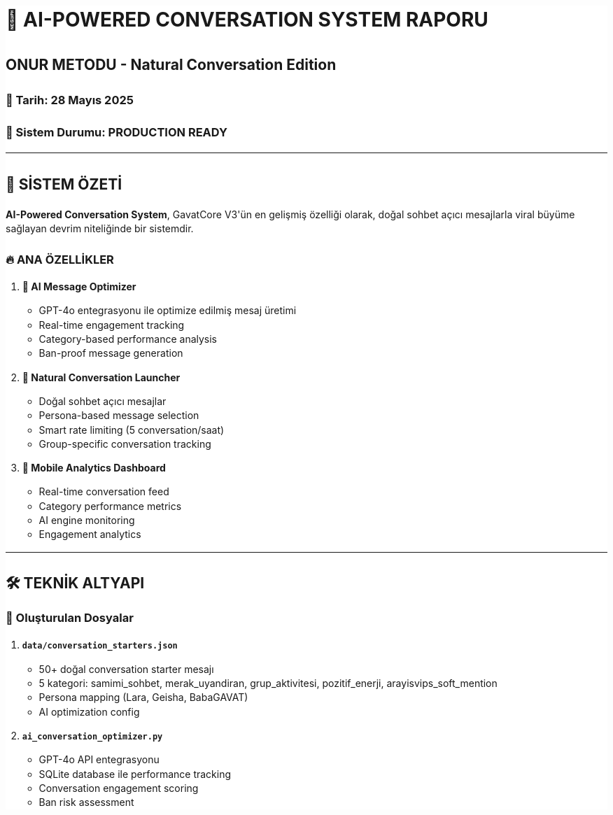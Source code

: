 # 🤖 AI-POWERED CONVERSATION SYSTEM RAPORU
## ONUR METODU - Natural Conversation Edition

### 📅 Tarih: 28 Mayıs 2025
### 🚀 Sistem Durumu: PRODUCTION READY

---

## 🎯 SİSTEM ÖZETİ

**AI-Powered Conversation System**, GavatCore V3'ün en gelişmiş özelliği olarak, doğal sohbet açıcı mesajlarla viral büyüme sağlayan devrim niteliğinde bir sistemdir.

### 🔥 ANA ÖZELLİKLER

1. **🧠 AI Message Optimizer**
   - GPT-4o entegrasyonu ile optimize edilmiş mesaj üretimi
   - Real-time engagement tracking
   - Category-based performance analysis
   - Ban-proof message generation

2. **💬 Natural Conversation Launcher**
   - Doğal sohbet açıcı mesajlar
   - Persona-based message selection
   - Smart rate limiting (5 conversation/saat)
   - Group-specific conversation tracking

3. **📱 Mobile Analytics Dashboard**
   - Real-time conversation feed
   - Category performance metrics
   - AI engine monitoring
   - Engagement analytics

---

## 🛠️ TEKNİK ALTYAPI

### 📂 Oluşturulan Dosyalar

1. **`data/conversation_starters.json`**
   - 50+ doğal conversation starter mesajı
   - 5 kategori: samimi_sohbet, merak_uyandiran, grup_aktivitesi, pozitif_enerji, arayisvips_soft_mention
   - Persona mapping (Lara, Geisha, BabaGAVAT)
   - AI optimization config

2. **`ai_conversation_optimizer.py`**
   - GPT-4o API entegrasyonu
   - SQLite database ile performance tracking
   - Conversation engagement scoring
   - Ban risk assessment
